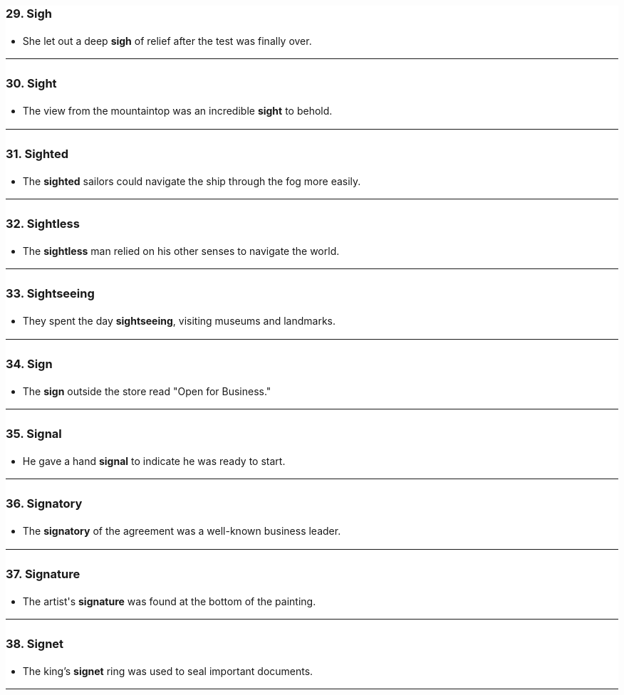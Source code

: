 
### 29. **Sigh**  
- She let out a deep **sigh** of relief after the test was finally over.  

---

### 30. **Sight**  
- The view from the mountaintop was an incredible **sight** to behold.  

---

### 31. **Sighted**  
- The **sighted** sailors could navigate the ship through the fog more easily.  

---

### 32. **Sightless**  
- The **sightless** man relied on his other senses to navigate the world.  

---

### 33. **Sightseeing**  
- They spent the day **sightseeing**, visiting museums and landmarks.  

---

### 34. **Sign**  
- The **sign** outside the store read "Open for Business."  

---

### 35. **Signal**  
- He gave a hand **signal** to indicate he was ready to start.  

---

### 36. **Signatory**  
- The **signatory** of the agreement was a well-known business leader.  

---

### 37. **Signature**  
- The artist's **signature** was found at the bottom of the painting.  

---

### 38. **Signet**  
- The king’s **signet** ring was used to seal important documents.  

---
